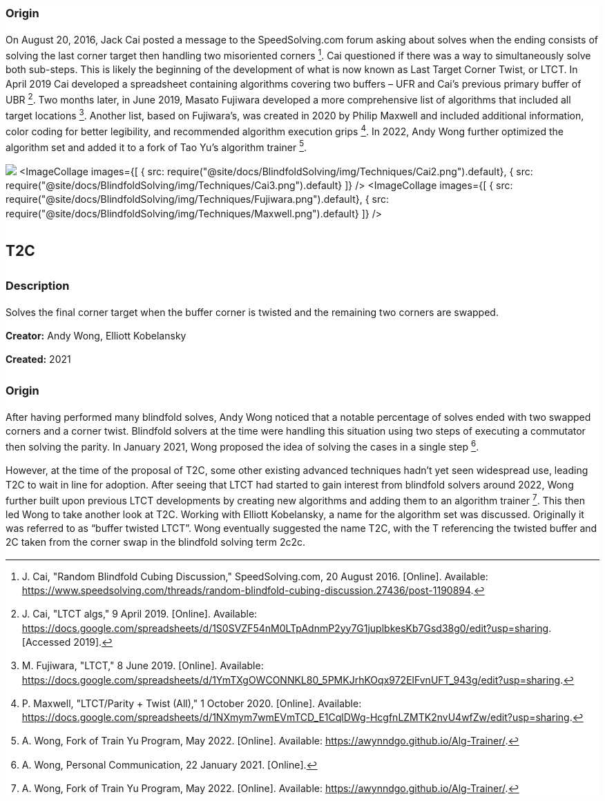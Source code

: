 ### Origin

On August 20, 2016, Jack Cai posted a message to the SpeedSolving.com forum asking about solves when the ending consists of solving the last corner target then handling two misoriented corners [^cai-2016]. Cai questioned if there was a way to simultaneously solve both sub-steps. This is likely the beginning of the development of what is now known as Last Target Corner Twist, or LTCT. In April 2019 Cai developed a spreadsheet containing algorithms covering two buffers – UFR and Cai’s previous primary buffer of UBR [^cai-2019]. Two months later, in June 2019, Masato Fujiwara developed a more comprehensive list of algorithms that included all target locations [^fujiwara-2019]. Another list, based on Fujiwara’s, was created in 2020 by Philip Maxwell and included additional information, color coding for better legibility, and recommended algorithm execution grips [^maxwell-2020]. In 2022, Andy Wong further optimized the algorithm set and added it to a fork of Tao Yu’s algorithm trainer [^wong-2022].

![](img/Techniques/Cai.png)
<ImageCollage
images={[
{ src: require("@site/docs/BlindfoldSolving/img/Techniques/Cai2.png").default},
{ src: require("@site/docs/BlindfoldSolving/img/Techniques/Cai3.png").default}
]}
/>
<ImageCollage
images={[
{ src: require("@site/docs/BlindfoldSolving/img/Techniques/Fujiwara.png").default},
{ src: require("@site/docs/BlindfoldSolving/img/Techniques/Maxwell.png").default}
]}
/>

## T2C

### Description

Solves the final corner target when the buffer corner is twisted and the remaining two corners are swapped.

**Creator:** Andy Wong, Elliott Kobelansky

**Created:** 2021

### Origin

After having performed many blindfold solves, Andy Wong noticed that a notable percentage of solves ended with two swapped corners and a corner twist. Blindfold solvers at the time were handling this situation using two steps of executing a commutator then solving the parity. In January 2021, Wong proposed the idea of solving the cases in a single step [^wong-2021].

However, at the time of the proposal of T2C, some other existing advanced techniques hadn’t yet seen widespread use, leading T2C to wait in line for adoption. After seeing that LTCT had started to gain interest from blindfold solvers around 2022, Wong further built upon previous LTCT developments by creating new algorithms and adding them to an algorithm trainer [^wong-2022]. This then led Wong to take another look at T2C. Working with Elliott Kobelansky, a name for the algorithm set was discussed. Originally it was referred to as “buffer twisted LTCT”. Wong eventually suggested the name T2C, with the T referencing the twisted buffer and 2C taken from the corner swap in the blindfold solving term 2c2c.


[^hardwick-2005]: C. Hardwick, "Re: 4x4 edges - time ?," Blindfold Solving Rubik's Cube Yahoo! Group, 16 December 2005. [Online].
[^hardwick-2007-1]: C. Hardwick, "My commutator BLD corner method," SpeedSolving.com, 16 October 2007. [Online]. Available: https://www.speedsolving.com/threads/my-commutator-bld-corner-method.1692/post-17568.
[^hardwick-2007-2]: C. Hardwick, "My commutator BLD corner method," SpeedSolving.com, 16 October 2007. [Online]. Available: https://www.speedsolving.com/threads/my-commutator-bld-corner-method.1692/post-17642.
[^seppanen-2008]: V. Seppänen, "breaking into new cycles," SpeedSolving.com, 5 February 2008. [Online]. Available: https://www.speedsolving.com/threads/breaking-into-new-cycles.2828/post-32263.
[^guimaraes-2008]: P. S. Guimarães, "breaking into new cycles," SpeedSolving.com, 5 February 2008. [Online]. Available: https://www.speedsolving.com/threads/breaking-into-new-cycles.2828/post-32273.
[^pochmann-2007]: S. Pochmann, "Stefan's M2 R2 blindfold method," SpeedSolving.com, 8 June 2007. [Online]. Available: https://www.speedsolving.com/threads/stefans-m2-r2-blindfold-method.1003/post-9404.
[^cuberemi-2008]: cubeRemi, "I'd like to get back into blindfold cubing," SpeedSolving.com, 1 October 2008. [Online]. Available: https://www.speedsolving.com/threads/id-like-to-get-back-into-blindfold-cubing.6667/post-90572.
[^macdiarmid-2024]: J. Macdiarmid, "Personal Communication," 10 October 2024. [Online].
[^huanqui-2025]: G. Huanqui, "Personal Communication," 28 March 2025. [Online].
[^hessler-2020]: R. Hessler, "Floating in 2008?! 59.66 3BLD NAR Reconstruction," YouTube.com, 24 October 2020. [Online]. Available: https://www.youtube.com/watch?v=hpxOIQ6j0rk.
[^huanqui-2016]: G. Huanqui, "Gianfranco Huanqui Continental Record 3x3BLD: 21.51," YouTube.com, 24 January 2016. [Online]. Available: https://www.youtube.com/watch?v=Og-E8v1rihc.
[^mcneill-2016]: J. McNeill, "Floating buffers discussion," SpeedSolving.com, 10 February 2016. [Online]. Available: https://www.speedsolving.com/threads/floating-buffers-discussion.57233/post-1151312.
[^hughey-2009-1]: M. Hughey, "Monthly Computer Cube Competition 1: June 2009," SpeedSolving.com, 1 June 2009. [Online]. Available: https://www.speedsolving.com/threads/monthly-computer-cube-competition-1-june-2009.12401/post-186318.
[^hughey-2009-2]: M. Hughey, "Big Cube BLD Discussion," SpeedSolving.com, 23 November 2009. [Online]. Available: https://www.speedsolving.com/threads/big-cube-bld-discussion.16775/post-272353.
[^hughey-2009-3]: M. Hughey, "Big Cube BLD Discussion," SpeedSolving.com, 6 December 2009. [Online]. Available: https://www.speedsolving.com/threads/big-cube-bld-discussion.16775/post-281201.
[^cai-2016]: J. Cai, "Random Blindfold Cubing Discussion," SpeedSolving.com, 20 August 2016. [Online]. Available: https://www.speedsolving.com/threads/random-blindfold-cubing-discussion.27436/post-1190894.
[^cai-2019]: J. Cai, "LTCT algs," 9 April 2019. [Online]. Available: https://docs.google.com/spreadsheets/d/1S0SVZF54nM0LTpAdnmP2yy7G1juplbkesKb7Gsd38g0/edit?usp=sharing. [Accessed 2019].
[^fujiwara-2019]: M. Fujiwara, "LTCT," 8 June 2019. [Online]. Available: https://docs.google.com/spreadsheets/d/1YmTXgOWCONNKL80_5PMKJrhKOqx972ElFvnUFT_943g/edit?usp=sharing.
[^maxwell-2020]: P. Maxwell, "LTCT/Parity + Twist (All)," 1 October 2020. [Online]. Available: https://docs.google.com/spreadsheets/d/1NXmym7wmEVmTCD_E1CqlDWg-HcgfnLZMTK2nvU4wfZw/edit?usp=sharing.
[^wong-2022]: A. Wong, Fork of Train Yu Program, May 2022. [Online]. Available: https://awynndgo.github.io/Alg-Trainer/.
[^wong-2021]: A. Wong, Personal Communication, 22 January 2021. [Online].
[^wong-kobelansky-2022]: A. Wong and E. Kobelansky, "t2c," 1 October 2022. [Online]. Available: https://docs.google.com/spreadsheets/d/1HF4iCgsh_8Hmq3Py2ZZ-b2bcw_3fzsAAZMWH6bje4IM/edit?gid=987955712#gid=987955712.
[^future-of-blindfolded-2022]: "The Future of 3x3 Blindfolded: New Theory and Recent Advancements (NAC 2022 Seminar)," YouTube.com, 20 July 2022. [Online]. Available: https://www.youtube.com/watch?v=NKNAE-0FTBA&t=1109s.
[^arthurs-2012]: N. Arthurs, "3-Style Tutorial Part 6 of 10: Parity," YouTube.com, 26 December 2012. [Online]. Available: https://www.youtube.com/watch?v=1xGbJ4ic6oE&t=134s.
[^lin-2016]: D. Lin, "UF/UFR 3-style," 25 December 2016. [Online]. Available: https://docs.google.com/spreadsheets/d/193v89bVv6mdhaYQegbNOvZX9J4JE85z1nhMAzdan6BI/edit?usp=sharing.
[^harrison-macdiarmid-2022]: C. Harrison and J. Macdiarmid, "Full Parity (UF/UFR)," pp. https://docs.google.com/spreadsheets/d/1-87_Wkxg7WTCXvXS52hfhQeXZj17HC-lWnYJf272RYA/edit?gid=942012310#gid=942012310, 18 September 2022.
[^holt-seppanen-2010]: R. Holt and V. Seppänen, "Standard Lettering Scheme for Reference," SpeedSolving.com, 17 November 2010. [Online]. Available: https://www.speedsolving.com/threads/standard-lettering-scheme-for-reference.25582/.
[^holt-2010]: R. Holt, "Standard Lettering Scheme for Reference," SpeedSolving.com, 18 November 2010. [Online]. Available: https://www.speedsolving.com/threads/standard-lettering-scheme-for-reference.25582/page-2#post-487731.
[^zalewski-2014]: M. Zalewski, "Marcin Zalewski 23.68 BLD WR! [ŚLS Chorzów 2014]," YouTube.com, 4 May 2014. [Online]. Available: https://www.youtube.com/watch?v=-QHaiTRec_8.